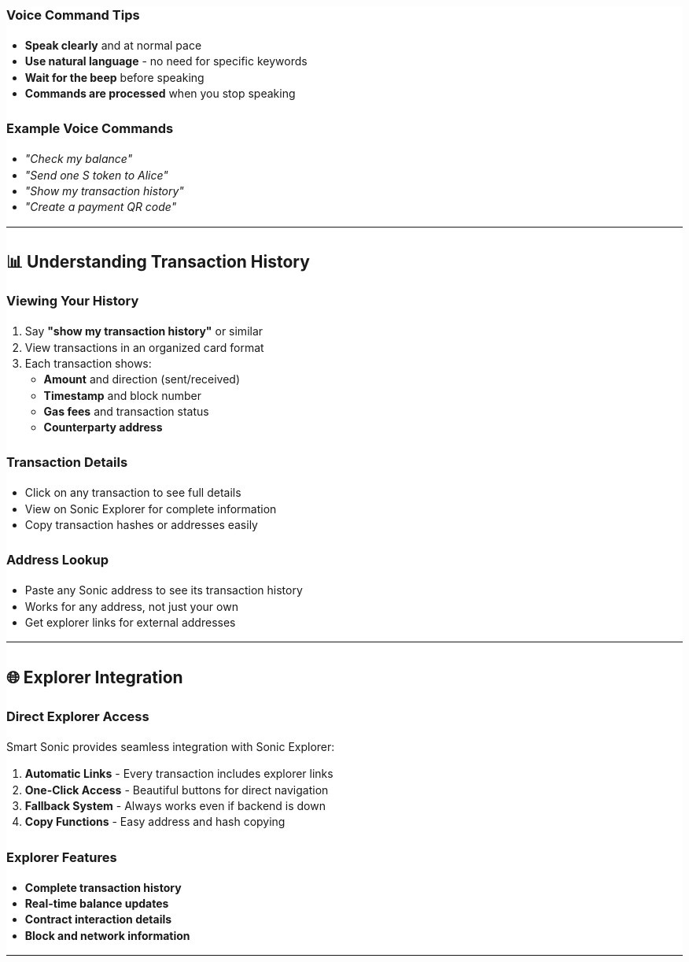 ### Voice Command Tips
- **Speak clearly** and at normal pace
- **Use natural language** - no need for specific keywords
- **Wait for the beep** before speaking
- **Commands are processed** when you stop speaking

### Example Voice Commands
- *"Check my balance"*
- *"Send one S token to Alice"*
- *"Show my transaction history"*
- *"Create a payment QR code"*

---

## 📊 Understanding Transaction History

### Viewing Your History
1. Say **"show my transaction history"** or similar
2. View transactions in an organized card format
3. Each transaction shows:
   - **Amount** and direction (sent/received)
   - **Timestamp** and block number
   - **Gas fees** and transaction status
   - **Counterparty address**

### Transaction Details
- Click on any transaction to see full details
- View on Sonic Explorer for complete information
- Copy transaction hashes or addresses easily

### Address Lookup
- Paste any Sonic address to see its transaction history
- Works for any address, not just your own
- Get explorer links for external addresses

---

## 🌐 Explorer Integration

### Direct Explorer Access
Smart Sonic provides seamless integration with Sonic Explorer:

1. **Automatic Links** - Every transaction includes explorer links
2. **One-Click Access** - Beautiful buttons for direct navigation
3. **Fallback System** - Always works even if backend is down
4. **Copy Functions** - Easy address and hash copying

### Explorer Features
- **Complete transaction history**
- **Real-time balance updates**
- **Contract interaction details**
- **Block and network information**

---